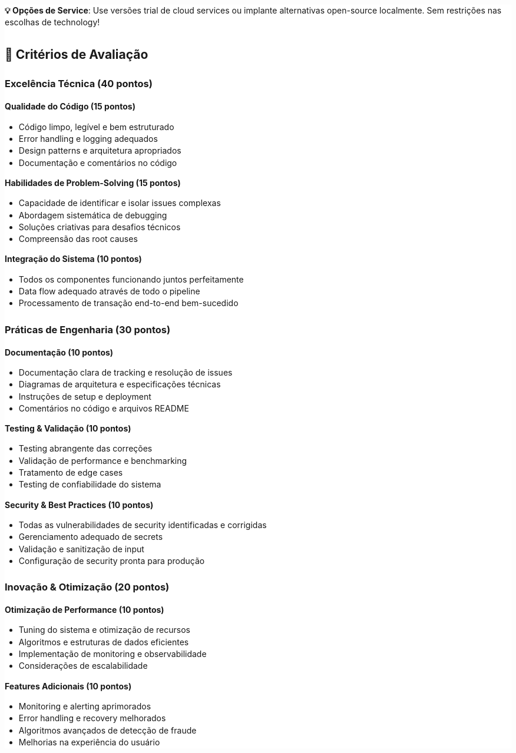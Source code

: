 **💡 Opções de Service**: Use versões trial de cloud services ou implante alternativas open-source localmente. Sem restrições nas escolhas de technology!

## 🎯 Critérios de Avaliação

### Excelência Técnica (40 pontos)

**Qualidade do Código (15 pontos)**
- Código limpo, legível e bem estruturado
- Error handling e logging adequados
- Design patterns e arquitetura apropriados
- Documentação e comentários no código

**Habilidades de Problem-Solving (15 pontos)**
- Capacidade de identificar e isolar issues complexas
- Abordagem sistemática de debugging
- Soluções criativas para desafios técnicos
- Compreensão das root causes

**Integração do Sistema (10 pontos)**
- Todos os componentes funcionando juntos perfeitamente
- Data flow adequado através de todo o pipeline
- Processamento de transação end-to-end bem-sucedido

### Práticas de Engenharia (30 pontos)

**Documentação (10 pontos)**
- Documentação clara de tracking e resolução de issues
- Diagramas de arquitetura e especificações técnicas
- Instruções de setup e deployment
- Comentários no código e arquivos README

**Testing & Validação (10 pontos)**
- Testing abrangente das correções
- Validação de performance e benchmarking
- Tratamento de edge cases
- Testing de confiabilidade do sistema

**Security & Best Practices (10 pontos)**
- Todas as vulnerabilidades de security identificadas e corrigidas
- Gerenciamento adequado de secrets
- Validação e sanitização de input
- Configuração de security pronta para produção

### Inovação & Otimização (20 pontos)

**Otimização de Performance (10 pontos)**
- Tuning do sistema e otimização de recursos
- Algoritmos e estruturas de dados eficientes
- Implementação de monitoring e observabilidade
- Considerações de escalabilidade

**Features Adicionais (10 pontos)**
- Monitoring e alerting aprimorados
- Error handling e recovery melhorados
- Algoritmos avançados de detecção de fraude
- Melhorias na experiência do usuário
